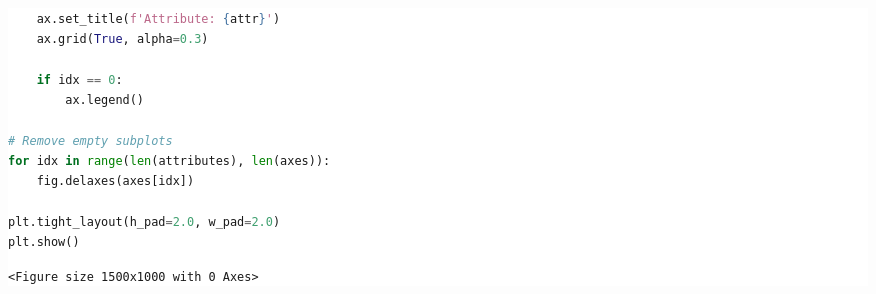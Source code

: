 ```python
    ax.set_title(f'Attribute: {attr}')
    ax.grid(True, alpha=0.3)
    
    if idx == 0:
        ax.legend()

# Remove empty subplots
for idx in range(len(attributes), len(axes)):
    fig.delaxes(axes[idx])

plt.tight_layout(h_pad=2.0, w_pad=2.0)
plt.show()
```


    <Figure size 1500x1000 with 0 Axes>



    